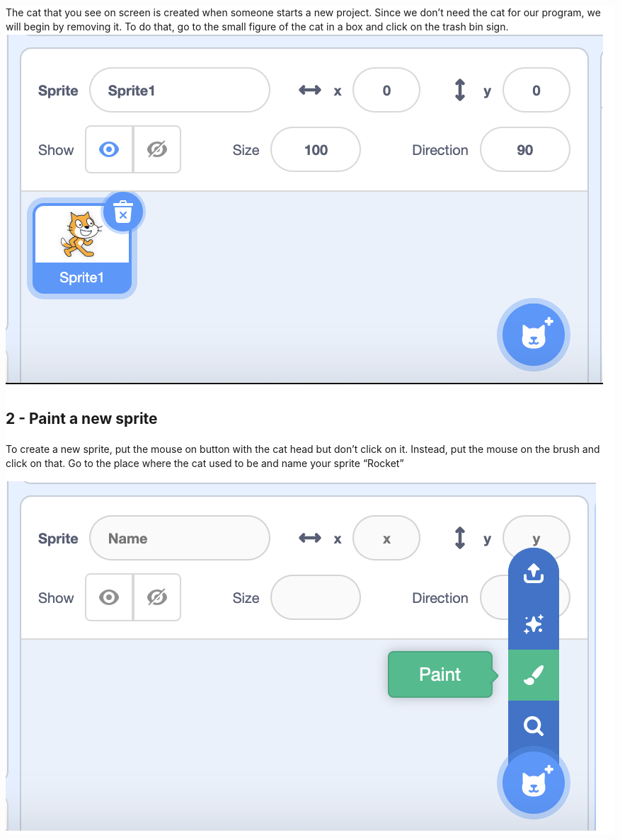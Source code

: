 The cat that you see on screen is created when someone starts a new project. Since we don’t need the cat for our program, we will begin by removing it. To do that, go to the small figure of the cat in a box and click on the trash bin sign.  
![](./u1_p1.png)

## 2 - Paint a new sprite 

To create a new sprite, put the mouse on button with the cat head but don’t click on it. Instead, put the mouse on the brush and click on that. Go to the place where the cat used to be and name your sprite “Rocket” 

![](./u1_p2.png)
